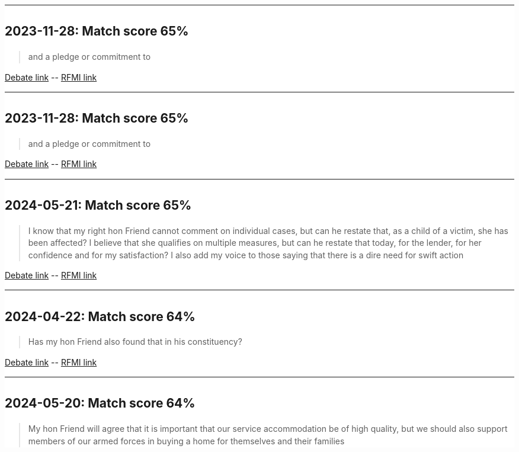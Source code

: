 
---



## 2023-11-28: Match score 65%

>and a pledge or commitment to

[Debate link](https://www.theyworkforyou.com/debates/?id=2023-11-28b.767.2)  --  [RFMI link](https://www.theyworkforyou.com/mp/25335/register)


---



## 2023-11-28: Match score 65%

>and a pledge or commitment to

[Debate link](https://www.theyworkforyou.com/debates/?id=2023-11-28b.767.2)  --  [RFMI link](https://www.theyworkforyou.com/mp/25335/register)


---



## 2024-05-21: Match score 65%

>I know that my right hon Friend cannot comment on individual cases, but can he restate that, as a child of a victim, she has been affected? I believe that she qualifies on multiple measures, but can he restate that today, for the lender, for her confidence and for my satisfaction? I also add my voice to those saying that there is a dire need for swift action

[Debate link](https://www.theyworkforyou.com/debates/?id=2024-05-21a.767.4)  --  [RFMI link](https://www.theyworkforyou.com/mp/25335/register)


---



## 2024-04-22: Match score 64%

>Has my hon Friend also found that in his constituency?

[Debate link](https://www.theyworkforyou.com/debates/?id=2024-04-22c.742.1)  --  [RFMI link](https://www.theyworkforyou.com/mp/25335/register)


---



## 2024-05-20: Match score 64%

>My hon Friend will agree that it is important that our service accommodation be of high quality, but we should also support members of our armed forces in buying a home for themselves and their families
